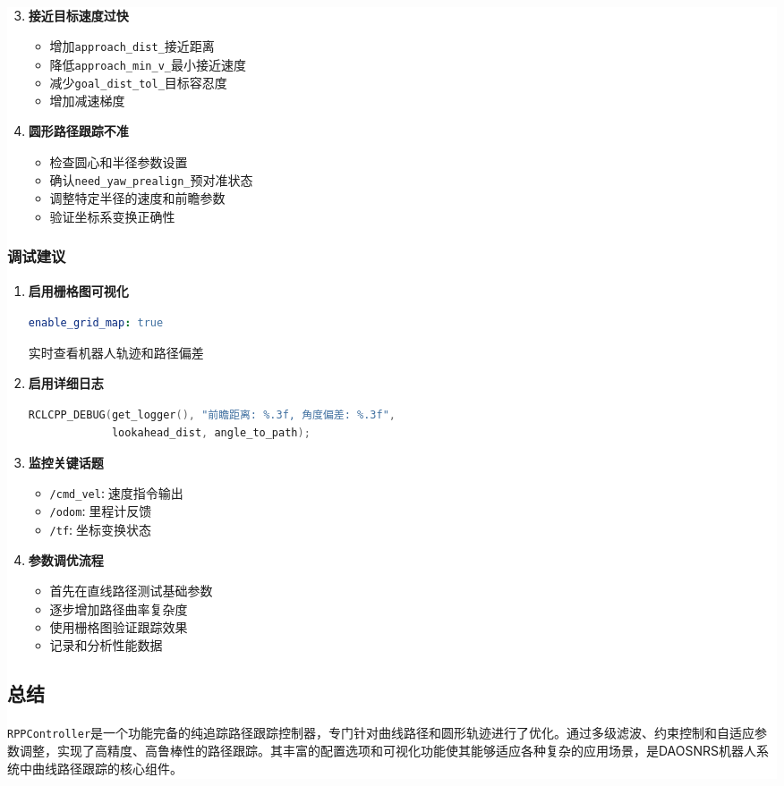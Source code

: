 3. **接近目标速度过快**
   - 增加`approach_dist_`接近距离
   - 降低`approach_min_v_`最小接近速度
   - 减少`goal_dist_tol_`目标容忍度
   - 增加减速梯度

4. **圆形路径跟踪不准**
   - 检查圆心和半径参数设置
   - 确认`need_yaw_prealign_`预对准状态
   - 调整特定半径的速度和前瞻参数
   - 验证坐标系变换正确性

### 调试建议

1. **启用栅格图可视化**
   ```yaml
   enable_grid_map: true
   ```
   实时查看机器人轨迹和路径偏差

2. **启用详细日志**
   ```cpp
   RCLCPP_DEBUG(get_logger(), "前瞻距离: %.3f, 角度偏差: %.3f", 
                lookahead_dist, angle_to_path);
   ```

3. **监控关键话题**
   - `/cmd_vel`: 速度指令输出
   - `/odom`: 里程计反馈
   - `/tf`: 坐标变换状态

4. **参数调优流程**
   - 首先在直线路径测试基础参数
   - 逐步增加路径曲率复杂度
   - 使用栅格图验证跟踪效果
   - 记录和分析性能数据

## 总结

`RPPController`是一个功能完备的纯追踪路径跟踪控制器，专门针对曲线路径和圆形轨迹进行了优化。通过多级滤波、约束控制和自适应参数调整，实现了高精度、高鲁棒性的路径跟踪。其丰富的配置选项和可视化功能使其能够适应各种复杂的应用场景，是DAOSNRS机器人系统中曲线路径跟踪的核心组件。